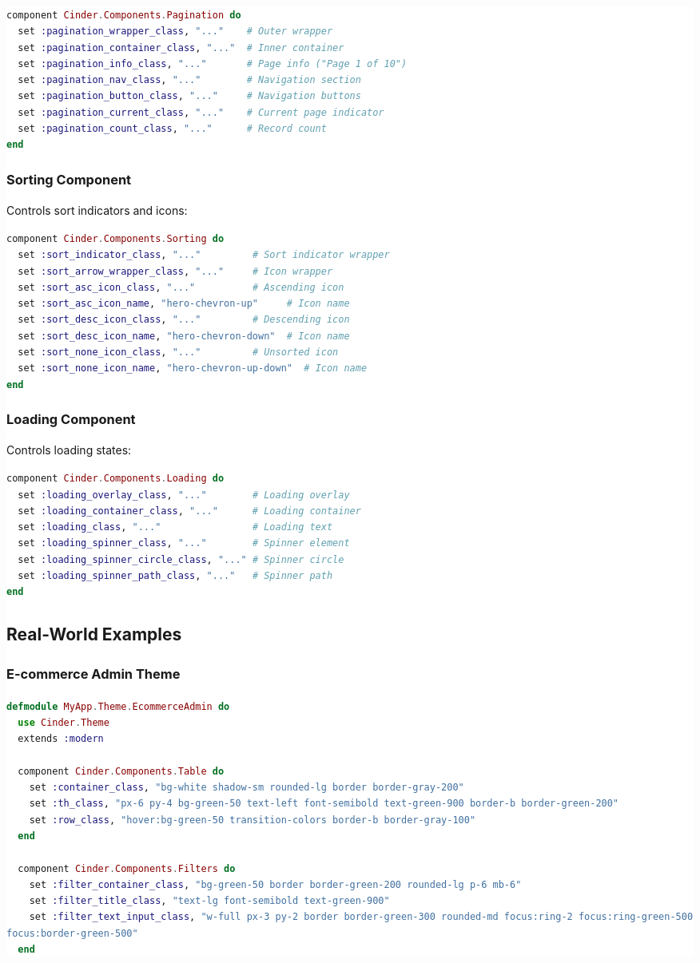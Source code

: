 ```elixir
component Cinder.Components.Pagination do
  set :pagination_wrapper_class, "..."    # Outer wrapper
  set :pagination_container_class, "..."  # Inner container
  set :pagination_info_class, "..."       # Page info ("Page 1 of 10")
  set :pagination_nav_class, "..."        # Navigation section
  set :pagination_button_class, "..."     # Navigation buttons
  set :pagination_current_class, "..."    # Current page indicator
  set :pagination_count_class, "..."      # Record count
end
```

### Sorting Component
Controls sort indicators and icons:

```elixir
component Cinder.Components.Sorting do
  set :sort_indicator_class, "..."         # Sort indicator wrapper
  set :sort_arrow_wrapper_class, "..."     # Icon wrapper
  set :sort_asc_icon_class, "..."          # Ascending icon
  set :sort_asc_icon_name, "hero-chevron-up"     # Icon name
  set :sort_desc_icon_class, "..."         # Descending icon
  set :sort_desc_icon_name, "hero-chevron-down"  # Icon name
  set :sort_none_icon_class, "..."         # Unsorted icon
  set :sort_none_icon_name, "hero-chevron-up-down"  # Icon name
end
```

### Loading Component
Controls loading states:

```elixir
component Cinder.Components.Loading do
  set :loading_overlay_class, "..."        # Loading overlay
  set :loading_container_class, "..."      # Loading container
  set :loading_class, "..."                # Loading text
  set :loading_spinner_class, "..."        # Spinner element
  set :loading_spinner_circle_class, "..." # Spinner circle
  set :loading_spinner_path_class, "..."   # Spinner path
end
```

## Real-World Examples

### E-commerce Admin Theme

```elixir
defmodule MyApp.Theme.EcommerceAdmin do
  use Cinder.Theme
  extends :modern

  component Cinder.Components.Table do
    set :container_class, "bg-white shadow-sm rounded-lg border border-gray-200"
    set :th_class, "px-6 py-4 bg-green-50 text-left font-semibold text-green-900 border-b border-green-200"
    set :row_class, "hover:bg-green-50 transition-colors border-b border-gray-100"
  end

  component Cinder.Components.Filters do
    set :filter_container_class, "bg-green-50 border border-green-200 rounded-lg p-6 mb-6"
    set :filter_title_class, "text-lg font-semibold text-green-900"
    set :filter_text_input_class, "w-full px-3 py-2 border border-green-300 rounded-md focus:ring-2 focus:ring-green-500 focus:border-green-500"
  end

```